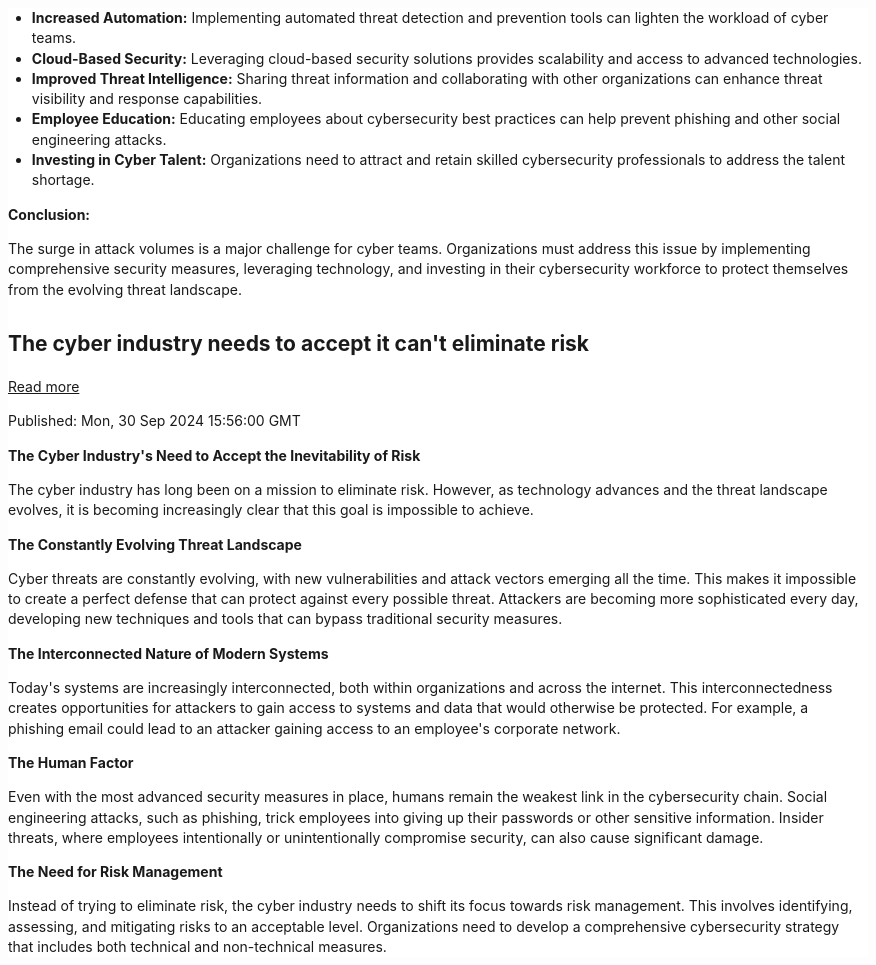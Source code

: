 * **Increased Automation:** Implementing automated threat detection and prevention tools can lighten the workload of cyber teams.
* **Cloud-Based Security:** Leveraging cloud-based security solutions provides scalability and access to advanced technologies.
* **Improved Threat Intelligence:** Sharing threat information and collaborating with other organizations can enhance threat visibility and response capabilities.
* **Employee Education:** Educating employees about cybersecurity best practices can help prevent phishing and other social engineering attacks.
* **Investing in Cyber Talent:** Organizations need to attract and retain skilled cybersecurity professionals to address the talent shortage.

**Conclusion:**

The surge in attack volumes is a major challenge for cyber teams. Organizations must address this issue by implementing comprehensive security measures, leveraging technology, and investing in their cybersecurity workforce to protect themselves from the evolving threat landscape.

## The cyber industry needs to accept it can't eliminate risk
[Read more](https://www.computerweekly.com/opinion/The-cyber-industry-needs-to-accept-it-cant-eliminate-risk)

Published: Mon, 30 Sep 2024 15:56:00 GMT

**The Cyber Industry's Need to Accept the Inevitability of Risk**

The cyber industry has long been on a mission to eliminate risk. However, as technology advances and the threat landscape evolves, it is becoming increasingly clear that this goal is impossible to achieve.

**The Constantly Evolving Threat Landscape**

Cyber threats are constantly evolving, with new vulnerabilities and attack vectors emerging all the time. This makes it impossible to create a perfect defense that can protect against every possible threat. Attackers are becoming more sophisticated every day, developing new techniques and tools that can bypass traditional security measures.

**The Interconnected Nature of Modern Systems**

Today's systems are increasingly interconnected, both within organizations and across the internet. This interconnectedness creates opportunities for attackers to gain access to systems and data that would otherwise be protected. For example, a phishing email could lead to an attacker gaining access to an employee's corporate network.

**The Human Factor**

Even with the most advanced security measures in place, humans remain the weakest link in the cybersecurity chain. Social engineering attacks, such as phishing, trick employees into giving up their passwords or other sensitive information. Insider threats, where employees intentionally or unintentionally compromise security, can also cause significant damage.

**The Need for Risk Management**

Instead of trying to eliminate risk, the cyber industry needs to shift its focus towards risk management. This involves identifying, assessing, and mitigating risks to an acceptable level. Organizations need to develop a comprehensive cybersecurity strategy that includes both technical and non-technical measures.
